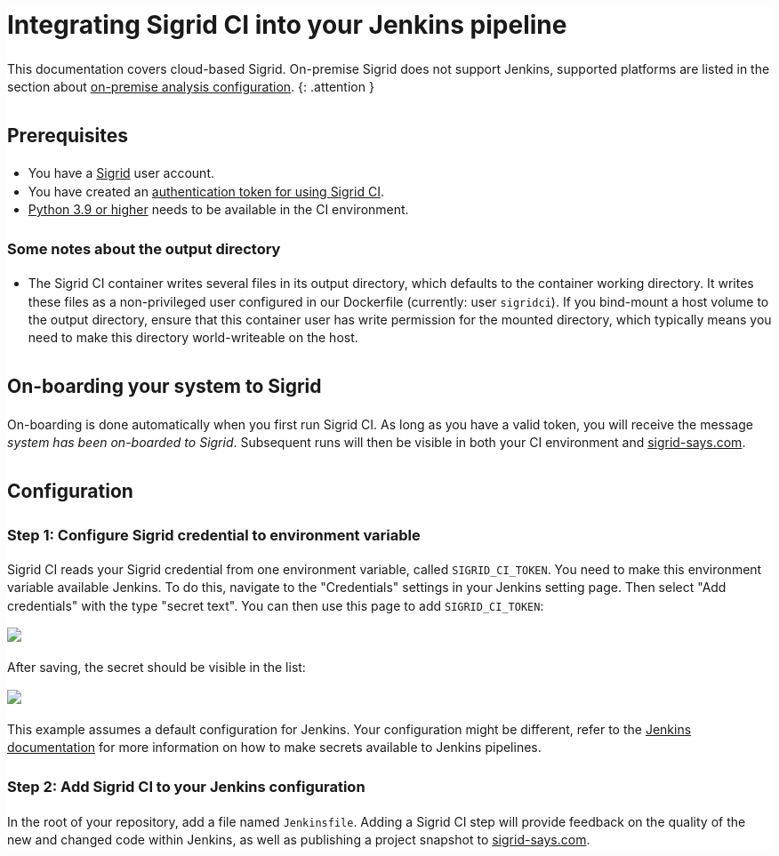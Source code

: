 Integrating Sigrid CI into your Jenkins pipeline
================================================

This documentation covers cloud-based Sigrid. On-premise Sigrid does not support Jenkins, supported platforms are listed in the section about [on-premise analysis configuration](../organization-integration/onpremise-analysis.md).
{: .attention }

## Prerequisites

- You have a [Sigrid](https://sigrid-says.com) user account. 
- You have created an [authentication token for using Sigrid CI](../organization-integration/authentication-tokens.md).
- [Python 3.9 or higher](https://www.python.org) needs to be available in the CI environment.

### Some notes about the output directory
- The Sigrid CI container writes several files in its output directory, which defaults to the container working directory. It writes these files as a non-privileged user configured in our Dockerfile (currently: user `sigridci`). If you bind-mount a host volume to the output directory, ensure that this container user has write permission for the mounted directory, which typically means you need to make this directory world-writeable on the host.

## On-boarding your system to Sigrid

On-boarding is done automatically when you first run Sigrid CI. As long as you have a valid token, you will receive the message *system has been on-boarded to Sigrid*. Subsequent runs will then be visible in both your CI environment and [sigrid-says.com](https://sigrid-says.com).

## Configuration

### Step 1: Configure Sigrid credential to environment variable

Sigrid CI reads your Sigrid credential from one environment variable, called `SIGRID_CI_TOKEN`. You need to make this environment variable available Jenkins. To do this, navigate to the "Credentials" settings in your Jenkins setting page. Then select "Add credentials" with the type "secret text". You can then use this page to add `SIGRID_CI_TOKEN`:

<img src="../images/jenkins-credentials.png" width="600" />

After saving, the secret should be visible in the list:

<img src="../images/jenkins-credentials-list.png" width="500" />

This example assumes a default configuration for Jenkins. Your configuration might be different, refer to the [Jenkins documentation](https://www.jenkins.io/doc/book/pipeline/jenkinsfile/#secret-text) for more information on how to make secrets available to Jenkins pipelines.

### Step 2: Add Sigrid CI to your Jenkins configuration

In the root of your repository, add a file named `Jenkinsfile`. Adding a Sigrid CI step will provide feedback on the quality of the new and changed code within Jenkins, as well as publishing a project snapshot to [sigrid-says.com](https://sigrid-says.com).
